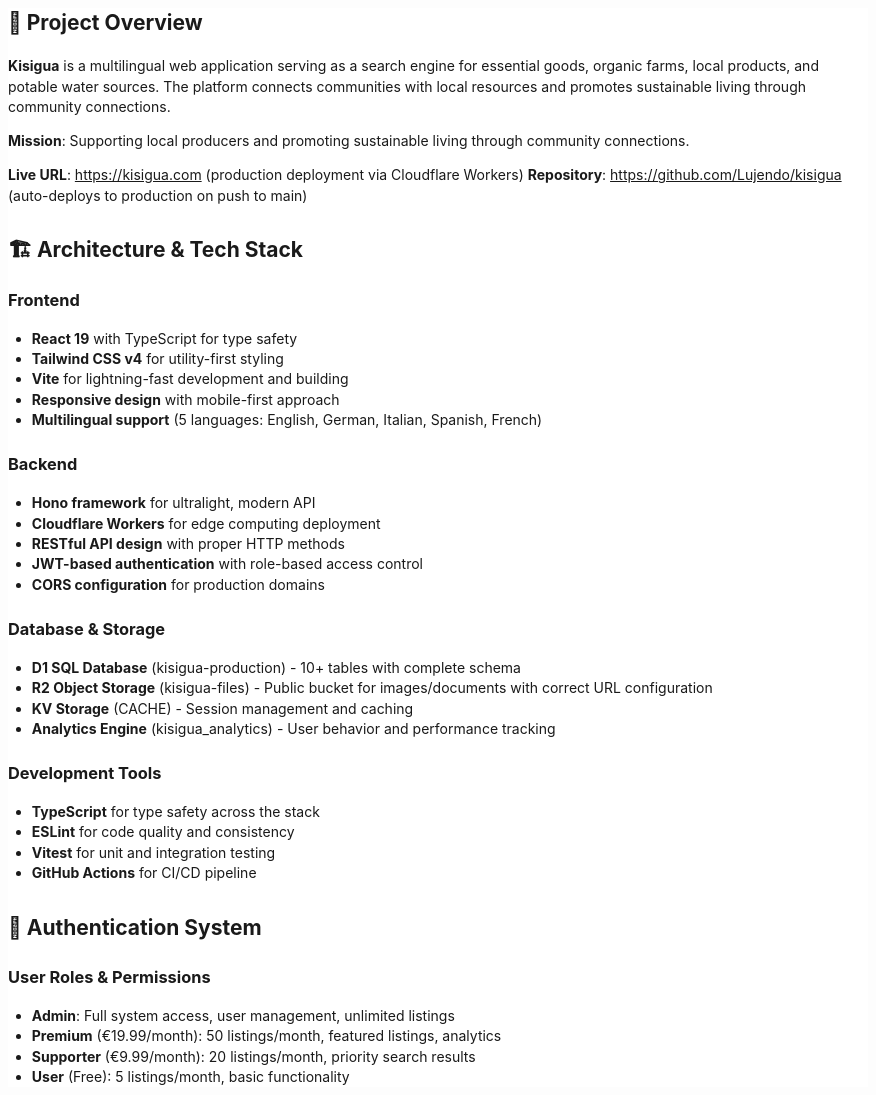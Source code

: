 ## 🎯 Project Overview

**Kisigua** is a multilingual web application serving as a search engine for essential goods, organic farms, local products, and potable water sources. The platform connects communities with local resources and promotes sustainable living through community connections.

**Mission**: Supporting local producers and promoting sustainable living through community connections.

**Live URL**: https://kisigua.com (production deployment via Cloudflare Workers)
**Repository**: https://github.com/Lujendo/kisigua (auto-deploys to production on push to main)

## 🏗️ Architecture & Tech Stack

### Frontend
- **React 19** with TypeScript for type safety
- **Tailwind CSS v4** for utility-first styling
- **Vite** for lightning-fast development and building
- **Responsive design** with mobile-first approach
- **Multilingual support** (5 languages: English, German, Italian, Spanish, French)

### Backend
- **Hono framework** for ultralight, modern API
- **Cloudflare Workers** for edge computing deployment
- **RESTful API design** with proper HTTP methods
- **JWT-based authentication** with role-based access control
- **CORS configuration** for production domains

### Database & Storage
- **D1 SQL Database** (kisigua-production) - 10+ tables with complete schema
- **R2 Object Storage** (kisigua-files) - Public bucket for images/documents with correct URL configuration
- **KV Storage** (CACHE) - Session management and caching
- **Analytics Engine** (kisigua_analytics) - User behavior and performance tracking

### Development Tools
- **TypeScript** for type safety across the stack
- **ESLint** for code quality and consistency
- **Vitest** for unit and integration testing
- **GitHub Actions** for CI/CD pipeline

## 🔐 Authentication System

### User Roles & Permissions
- **Admin**: Full system access, user management, unlimited listings
- **Premium** (€19.99/month): 50 listings/month, featured listings, analytics
- **Supporter** (€9.99/month): 20 listings/month, priority search results
- **User** (Free): 5 listings/month, basic functionality
